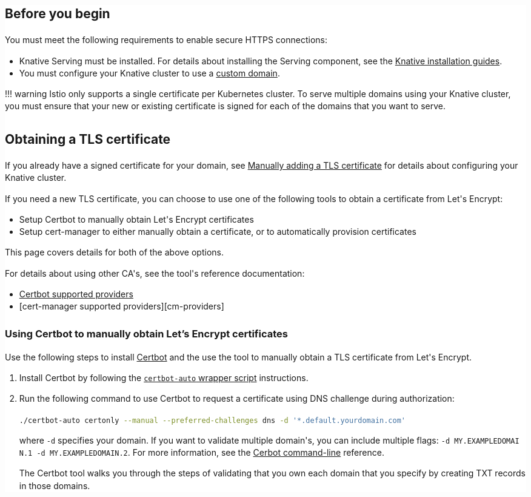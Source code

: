 ## Before you begin

You must meet the following requirements to enable secure HTTPS connections:

- Knative Serving must be installed. For details about installing the Serving
  component, see the [Knative installation guides](../install/).
- You must configure your Knative cluster to use a
  [custom domain](using-a-custom-domain.md).

!!! warning
    Istio only supports a single certificate per Kubernetes cluster.
    To serve multiple domains using your Knative cluster, you must ensure that your new or existing certificate is signed for each of the domains that you want to serve.

## Obtaining a TLS certificate

If you already have a signed certificate for your domain, see
[Manually adding a TLS certificate](#manually-adding-a-tls-certificate) for
details about configuring your Knative cluster.

If you need a new TLS certificate, you can choose to use one of the following
tools to obtain a certificate from Let's Encrypt:

- Setup Certbot to manually obtain Let's Encrypt certificates
- Setup cert-manager to either manually obtain a certificate, or to
  automatically provision certificates

This page covers details for both of the above options.

For details about using other CA's, see the tool's reference documentation:

- [Certbot supported providers][cb-providers]
- [cert-manager supported providers][cm-providers]

### Using Certbot to manually obtain Let’s Encrypt certificates

Use the following steps to install [Certbot][cb] and the use the tool to
manually obtain a TLS certificate from Let's Encrypt.

1. Install Certbot by following the [`certbot-auto` wrapper script][cb-docs]
   instructions.

1. Run the following command to use Certbot to request a certificate using DNS
   challenge during authorization:

     ```bash
     ./certbot-auto certonly --manual --preferred-challenges dns -d '*.default.yourdomain.com'
     ```

   where `-d` specifies your domain. If you want to validate multiple domain's,
   you can include multiple flags:
   `-d MY.EXAMPLEDOMAIN.1 -d MY.EXAMPLEDOMAIN.2`. For more information, see the
   [Cerbot command-line][cb-cli] reference.

   The Certbot tool walks you through the steps of validating that you own each
   domain that you specify by creating TXT records in those domains.


[cm]: https://github.com/jetstack/cert-manager
[cm-docs]: https://cert-manager.readthedocs.io/en/latest/getting-started/
[le]: https://letsencrypt.org
[le-faqs]: https://letsencrypt.org/docs/faq/
[cb]: https://certbot.eff.org
[cb-docs]: https://certbot.eff.org/docs/install.html#certbot-auto
[cb-providers]: https://certbot.eff.org/docs/using.html#changing-the-acme-server
[cb-cli]: https://certbot.eff.org/docs/using.html#certbot-command-line-options